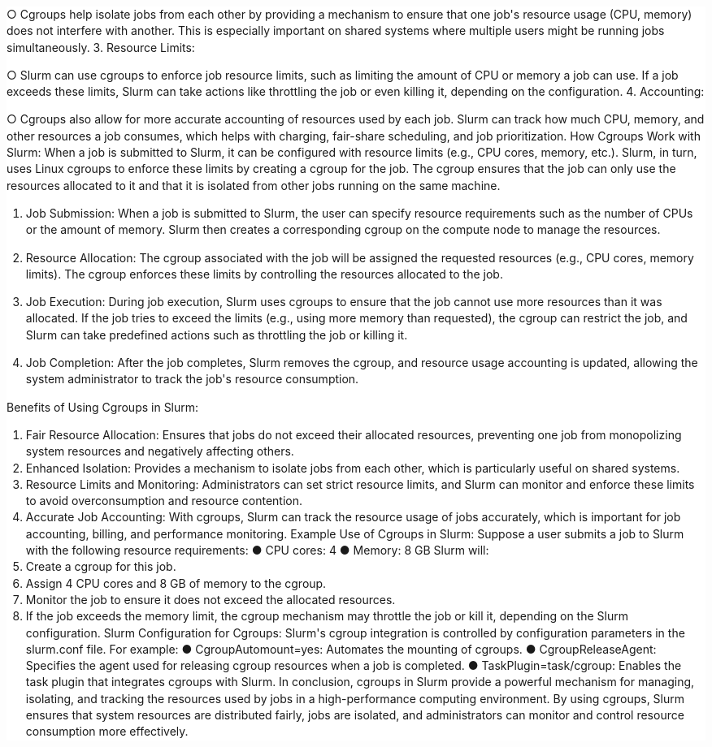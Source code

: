 ○	Cgroups help isolate jobs from each other by providing a mechanism to ensure that one job's resource usage (CPU, memory) does not interfere with another. This is especially important on shared systems where multiple users might be running jobs simultaneously.
3.	Resource Limits:

○	Slurm can use cgroups to enforce job resource limits, such as limiting the amount of CPU or memory a job can use. If a job exceeds these limits, Slurm can take actions like throttling the job or even killing it, depending on the configuration.
4.	Accounting:

○	Cgroups also allow for more accurate accounting of resources used by each job. Slurm can track how much CPU, memory, and other resources a job consumes, which helps with charging, fair-share scheduling, and job prioritization.
How Cgroups Work with Slurm:
When a job is submitted to Slurm, it can be configured with resource limits (e.g., CPU cores, memory, etc.). Slurm, in turn, uses Linux cgroups to enforce these limits by creating a cgroup for the job. The cgroup ensures that the job can only use the resources allocated to it and that it is isolated from other jobs running on the same machine.
1.	Job Submission: When a job is submitted to Slurm, the user can specify resource requirements such as the number of CPUs or the amount of memory. Slurm then creates a corresponding cgroup on the compute node to manage the resources.

2.	Resource Allocation: The cgroup associated with the job will be assigned the requested resources (e.g., CPU cores, memory limits). The cgroup enforces these limits by controlling the resources allocated to the job.

3.	Job Execution: During job execution, Slurm uses cgroups to ensure that the job cannot use more resources than it was allocated. If the job tries to exceed the limits (e.g., using more memory than requested), the cgroup can restrict the job, and Slurm can take predefined actions such as throttling the job or killing it.

4.	Job Completion: After the job completes, Slurm removes the cgroup, and resource usage accounting is updated, allowing the system administrator to track the job's resource consumption.

Benefits of Using Cgroups in Slurm:
1.	Fair Resource Allocation: Ensures that jobs do not exceed their allocated resources, preventing one job from monopolizing system resources and negatively affecting others.
2.	Enhanced Isolation: Provides a mechanism to isolate jobs from each other, which is particularly useful on shared systems.
3.	Resource Limits and Monitoring: Administrators can set strict resource limits, and Slurm can monitor and enforce these limits to avoid overconsumption and resource contention.
4.	Accurate Job Accounting: With cgroups, Slurm can track the resource usage of jobs accurately, which is important for job accounting, billing, and performance monitoring.
Example Use of Cgroups in Slurm:
Suppose a user submits a job to Slurm with the following resource requirements:
●	CPU cores: 4
●	Memory: 8 GB
Slurm will:
1.	Create a cgroup for this job.
2.	Assign 4 CPU cores and 8 GB of memory to the cgroup.
3.	Monitor the job to ensure it does not exceed the allocated resources.
4.	If the job exceeds the memory limit, the cgroup mechanism may throttle the job or kill it, depending on the Slurm configuration.
Slurm Configuration for Cgroups:
Slurm's cgroup integration is controlled by configuration parameters in the slurm.conf file. For example:
●	CgroupAutomount=yes: Automates the mounting of cgroups.
●	CgroupReleaseAgent: Specifies the agent used for releasing cgroup resources when a job is completed.
●	TaskPlugin=task/cgroup: Enables the task plugin that integrates cgroups with Slurm.
In conclusion, cgroups in Slurm provide a powerful mechanism for managing, isolating, and tracking the resources used by jobs in a high-performance computing environment. By using cgroups, Slurm ensures that system resources are distributed fairly, jobs are isolated, and administrators can monitor and control resource consumption more effectively.

